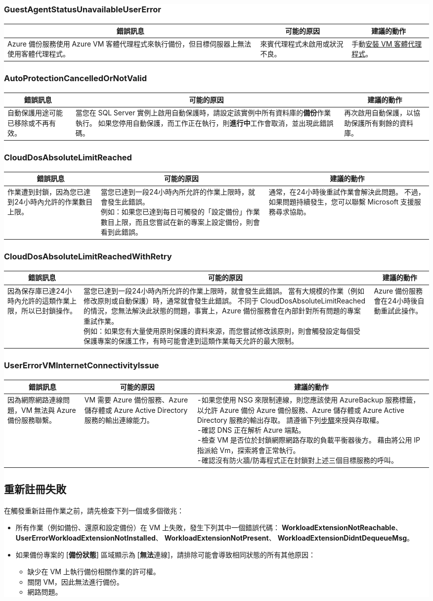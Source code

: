 ### <a name="guestagentstatusunavailableusererror"></a>GuestAgentStatusUnavailableUserError

| 錯誤訊息 | 可能的原因 | 建議的動作 |
|---|---|---|
| Azure 備份服務使用 Azure VM 客體代理程式來執行備份，但目標伺服器上無法使用客體代理程式。 | 來賓代理程式未啟用或狀況不良。 | 手動[安裝 VM 客體代理程式](../virtual-machines/extensions/agent-windows.md)。 |

### <a name="autoprotectioncancelledornotvalid"></a>AutoProtectionCancelledOrNotValid

| 錯誤訊息 | 可能的原因 | 建議的動作 |
|---|---|---|
| 自動保護用途可能已移除或不再有效。 | 當您在 SQL Server 實例上啟用自動保護時，請設定該實例中所有資料庫的**備份**作業執行。 如果您停用自動保護，而工作正在執行，則**進行中**工作會取消，並出現此錯誤碼。 | 再次啟用自動保護，以協助保護所有剩餘的資料庫。 |

### <a name="clouddosabsolutelimitreached"></a>CloudDosAbsoluteLimitReached

| 錯誤訊息 | 可能的原因 | 建議的動作 |
|---|---|---|
作業遭到封鎖，因為您已達到24小時內允許的作業數目上限。 | 當您已達到一段24小時內所允許的作業上限時，就會發生此錯誤。 <br> 例如：如果您已達到每日可觸發的「設定備份」作業數目上限，而且您嘗試在新的專案上設定備份，則會看到此錯誤。 | 通常，在24小時後重試作業會解決此問題。 不過，如果問題持續發生，您可以聯繫 Microsoft 支援服務尋求協助。

### <a name="clouddosabsolutelimitreachedwithretry"></a>CloudDosAbsoluteLimitReachedWithRetry

| 錯誤訊息 | 可能的原因 | 建議的動作 |
|---|---|---|
因為保存庫已達24小時內允許的這類作業上限，所以已封鎖操作。 | 當您已達到一段24小時內所允許的作業上限時，就會發生此錯誤。 當有大規模的作業（例如修改原則或自動保護）時，通常就會發生此錯誤。 不同于 CloudDosAbsoluteLimitReached 的情況，您無法解決此狀態的問題，事實上，Azure 備份服務會在內部針對所有問題的專案重試作業。<br> 例如：如果您有大量使用原則保護的資料來源，而您嘗試修改該原則，則會觸發設定每個受保護專案的保護工作，有時可能會達到這類作業每天允許的最大限制。| Azure 備份服務會在24小時後自動重試此操作。

### <a name="usererrorvminternetconnectivityissue"></a>UserErrorVMInternetConnectivityIssue

| 錯誤訊息 | 可能的原因 | 建議的動作 |
|---|---|---|
因為網際網路連線問題，VM 無法與 Azure 備份服務聯繫。 | VM 需要 Azure 備份服務、Azure 儲存體或 Azure Active Directory 服務的輸出連線能力。| -如果您使用 NSG 來限制連線，則您應該使用 AzureBackup 服務標籤，以允許 Azure 備份 Azure 備份服務、Azure 儲存體或 Azure Active Directory 服務的輸出存取。 請遵循下列[步驟](https://docs.microsoft.com/azure/backup/backup-sql-server-database-azure-vms#allow-access-using-nsg-tags)來授與存取權。<br>-確認 DNS 正在解析 Azure 端點。<br>-檢查 VM 是否位於封鎖網際網路存取的負載平衡器後方。 藉由將公用 IP 指派給 Vm，探索將會正常執行。<br>-確認沒有防火牆/防毒程式正在封鎖對上述三個目標服務的呼叫。


## <a name="re-registration-failures"></a>重新註冊失敗

在觸發重新註冊作業之前，請先檢查下列一個或多個徵兆：

* 所有作業（例如備份、還原和設定備份）在 VM 上失敗，發生下列其中一個錯誤代碼： **WorkloadExtensionNotReachable**、 **UserErrorWorkloadExtensionNotInstalled**、 **WorkloadExtensionNotPresent**、 **WorkloadExtensionDidntDequeueMsg**。
* 如果備份專案的 [**備份狀態**] 區域顯示為 [**無法**連線]，請排除可能會導致相同狀態的所有其他原因：

  * 缺少在 VM 上執行備份相關作業的許可權。
  * 關閉 VM，因此無法進行備份。
  * 網路問題。
